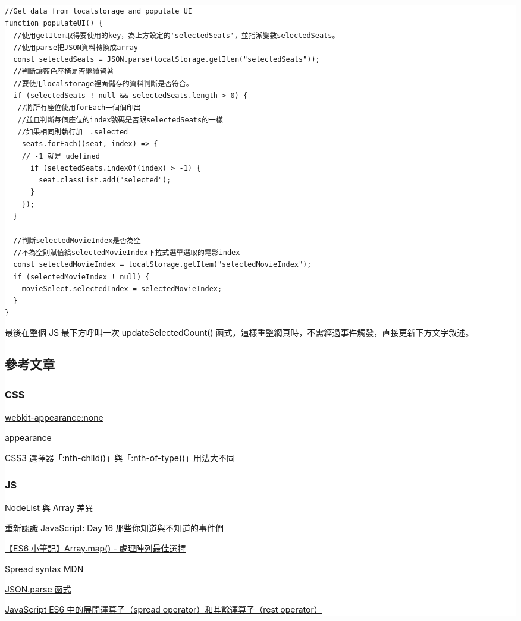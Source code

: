 ```javascript=
//Get data from localstorage and populate UI
function populateUI() {
  //使用getItem取得要使用的key，為上方設定的'selectedSeats'，並指派變數selectedSeats。
  //使用parse把JSON資料轉換成array
  const selectedSeats = JSON.parse(localStorage.getItem("selectedSeats"));
  //判斷讓藍色座椅是否繼續留著
  //要使用localstorage裡面儲存的資料判斷是否符合。
  if (selectedSeats ! null && selectedSeats.length > 0) {
   //將所有座位使用forEach一個個印出
   //並且判斷每個座位的index號碼是否跟selectedSeats的一樣
   //如果相同則執行加上.selected
    seats.forEach((seat, index) => {
    // -1 就是 udefined
      if (selectedSeats.indexOf(index) > -1) {
        seat.classList.add("selected");
      }
    });
  }

  //判斷selectedMovieIndex是否為空
  //不為空則賦值給selectedMovieIndex下拉式選單選取的電影index
  const selectedMovieIndex = localStorage.getItem("selectedMovieIndex");
  if (selectedMovieIndex ! null) {
    movieSelect.selectedIndex = selectedMovieIndex;
  }
}

```

最後在整個 JS 最下方呼叫一次 updateSelectedCount() 函式，這樣重整網頁時，不需經過事件觸發，直接更新下方文字敘述。

## 參考文章

### CSS

[webkit-appearance:none](https://blog.csdn.net/weixin_42220533/article/details/82348509)

[appearance](https://www.oxxostudio.tw/articles/201503/html5-input-range-style.html)

[CSS3 選擇器「:nth-child()」與「:nth-of-type()」用法大不同](https://www.minwt.com/webdesign-dev/css/10885.html)

### JS

[NodeList 與 Array 差異](https://ithelp.ithome.com.tw/articles/10211876)

[重新認識 JavaScript: Day 16 那些你知道與不知道的事件們](https://ithelp.ithome.com.tw/articles/10192175)

[【ES6 小筆記】Array.map() - 處理陣列最佳選擇](https://ithelp.ithome.com.tw/articles/10215281)

[Spread syntax MDN](https://developer.mozilla.org/zh-TW/docs/Web/JavaScript/Reference/Operators/Spread_syntax)

[JSON.parse 函式 ](https://kingweblife.blogspot.com/2016/03/jsonparse.html)

[JavaScript ES6 中的展開運算子（spread operator）和其餘運算子（rest operator）](https://pjchender.blogspot.com/2017/01/es6-spread-operatorrest-operator.html)

